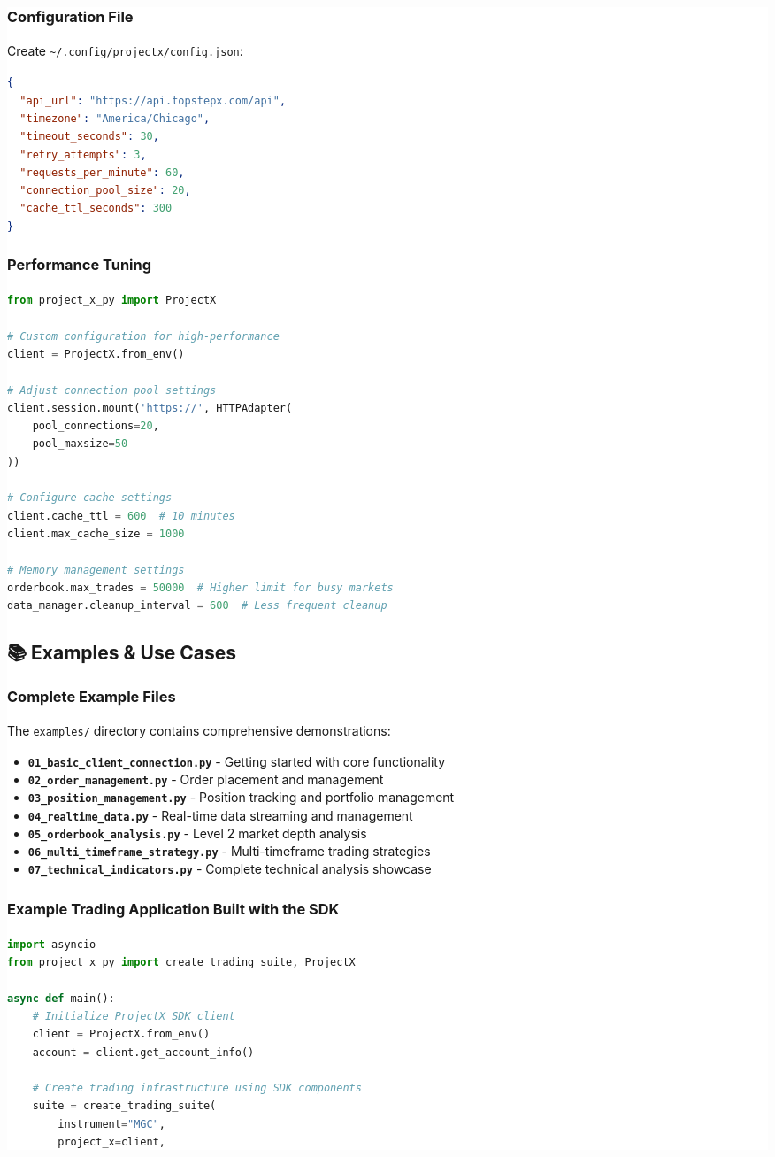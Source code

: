 ### Configuration File
Create `~/.config/projectx/config.json`:
```json
{
  "api_url": "https://api.topstepx.com/api",
  "timezone": "America/Chicago",
  "timeout_seconds": 30,
  "retry_attempts": 3,
  "requests_per_minute": 60,
  "connection_pool_size": 20,
  "cache_ttl_seconds": 300
}
```

### Performance Tuning
```python
from project_x_py import ProjectX

# Custom configuration for high-performance
client = ProjectX.from_env()

# Adjust connection pool settings
client.session.mount('https://', HTTPAdapter(
    pool_connections=20,
    pool_maxsize=50
))

# Configure cache settings
client.cache_ttl = 600  # 10 minutes
client.max_cache_size = 1000

# Memory management settings
orderbook.max_trades = 50000  # Higher limit for busy markets
data_manager.cleanup_interval = 600  # Less frequent cleanup
```

## 📚 Examples & Use Cases

### Complete Example Files
The `examples/` directory contains comprehensive demonstrations:

- **`01_basic_client_connection.py`** - Getting started with core functionality
- **`02_order_management.py`** - Order placement and management
- **`03_position_management.py`** - Position tracking and portfolio management
- **`04_realtime_data.py`** - Real-time data streaming and management
- **`05_orderbook_analysis.py`** - Level 2 market depth analysis
- **`06_multi_timeframe_strategy.py`** - Multi-timeframe trading strategies
- **`07_technical_indicators.py`** - Complete technical analysis showcase

### Example Trading Application Built with the SDK
```python
import asyncio
from project_x_py import create_trading_suite, ProjectX

async def main():
    # Initialize ProjectX SDK client
    client = ProjectX.from_env()
    account = client.get_account_info()
    
    # Create trading infrastructure using SDK components
    suite = create_trading_suite(
        instrument="MGC",
        project_x=client,
```
